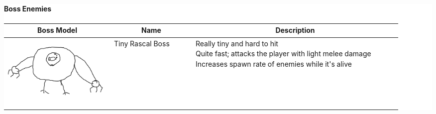 #### **Boss Enemies**
|<div style="width:200px"> Boss Model  </div>| <div style="width:150px">Name</div>                      | <div style="width:400px"> Description </div>                                                                                                                                                                                                                                                                         |
|-------------|-----------------------------|-------------------------------------------------------------------------------------------------------------------------------------------------------------------------------------------------------------------------------------------------------------------------------------|
| <img src="Images/Regular Enemy.png" width="200">             | Tiny Rascal Boss             |     Really tiny and hard to hit<br>     Quite fast; attacks the player with light melee damage<br>    Increases spawn rate of enemies while it's alive<br> |